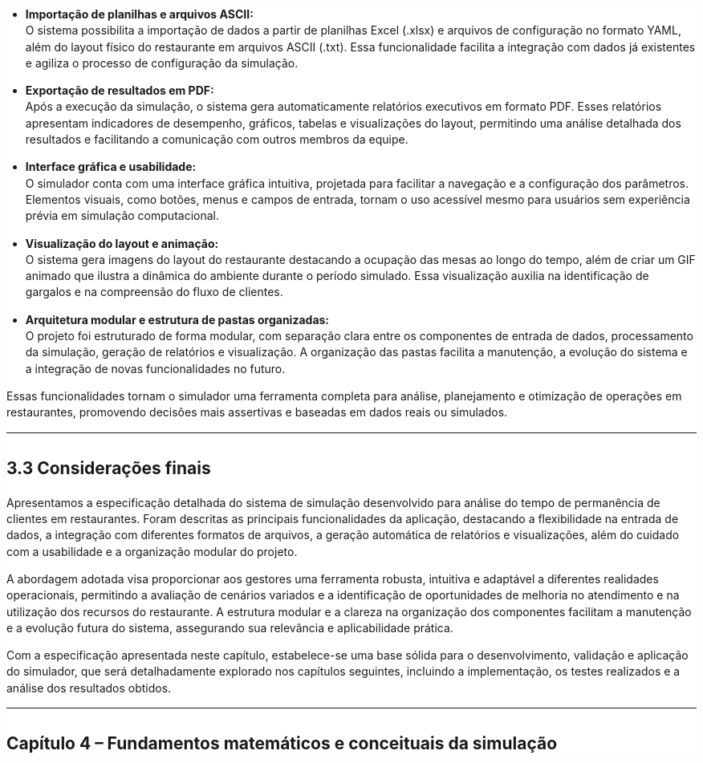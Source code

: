 - **Importação de planilhas e arquivos ASCII:**  
  O sistema possibilita a importação de dados a partir de planilhas Excel (.xlsx) e arquivos de configuração no formato YAML, além do layout físico do restaurante em arquivos ASCII (.txt). Essa funcionalidade facilita a integração com dados já existentes e agiliza o processo de configuração da simulação.

- **Exportação de resultados em PDF:**  
  Após a execução da simulação, o sistema gera automaticamente relatórios executivos em formato PDF. Esses relatórios apresentam indicadores de desempenho, gráficos, tabelas e visualizações do layout, permitindo uma análise detalhada dos resultados e facilitando a comunicação com outros membros da equipe.

- **Interface gráfica e usabilidade:**  
  O simulador conta com uma interface gráfica intuitiva, projetada para facilitar a navegação e a configuração dos parâmetros. Elementos visuais, como botões, menus e campos de entrada, tornam o uso acessível mesmo para usuários sem experiência prévia em simulação computacional.

- **Visualização do layout e animação:**  
  O sistema gera imagens do layout do restaurante destacando a ocupação das mesas ao longo do tempo, além de criar um GIF animado que ilustra a dinâmica do ambiente durante o período simulado. Essa visualização auxilia na identificação de gargalos e na compreensão do fluxo de clientes.

- **Arquitetura modular e estrutura de pastas organizadas:**  
  O projeto foi estruturado de forma modular, com separação clara entre os componentes de entrada de dados, processamento da simulação, geração de relatórios e visualização. A organização das pastas facilita a manutenção, a evolução do sistema e a integração de novas funcionalidades no futuro.

Essas funcionalidades tornam o simulador uma ferramenta completa para análise, planejamento e otimização de operações em restaurantes, promovendo decisões mais assertivas e baseadas em dados reais ou simulados.

---

## 3.3 Considerações finais

Apresentamos a especificação detalhada do sistema de simulação desenvolvido para análise do tempo de permanência de clientes em restaurantes. Foram descritas as principais funcionalidades da aplicação, destacando a flexibilidade na entrada de dados, a integração com diferentes formatos de arquivos, a geração automática de relatórios e visualizações, além do cuidado com a usabilidade e a organização modular do projeto.

A abordagem adotada visa proporcionar aos gestores uma ferramenta robusta, intuitiva e adaptável a diferentes realidades operacionais, permitindo a avaliação de cenários variados e a identificação de oportunidades de melhoria no atendimento e na utilização dos recursos do restaurante. A estrutura modular e a clareza na organização dos componentes facilitam a manutenção e a evolução futura do sistema, assegurando sua relevância e aplicabilidade prática.

Com a especificação apresentada neste capítulo, estabelece-se uma base sólida para o desenvolvimento, validação e aplicação do simulador, que será detalhadamente explorado nos capítulos seguintes, incluindo a implementação, os testes realizados e a análise dos resultados obtidos.

---

## Capítulo 4 – Fundamentos matemáticos e conceituais da simulação
